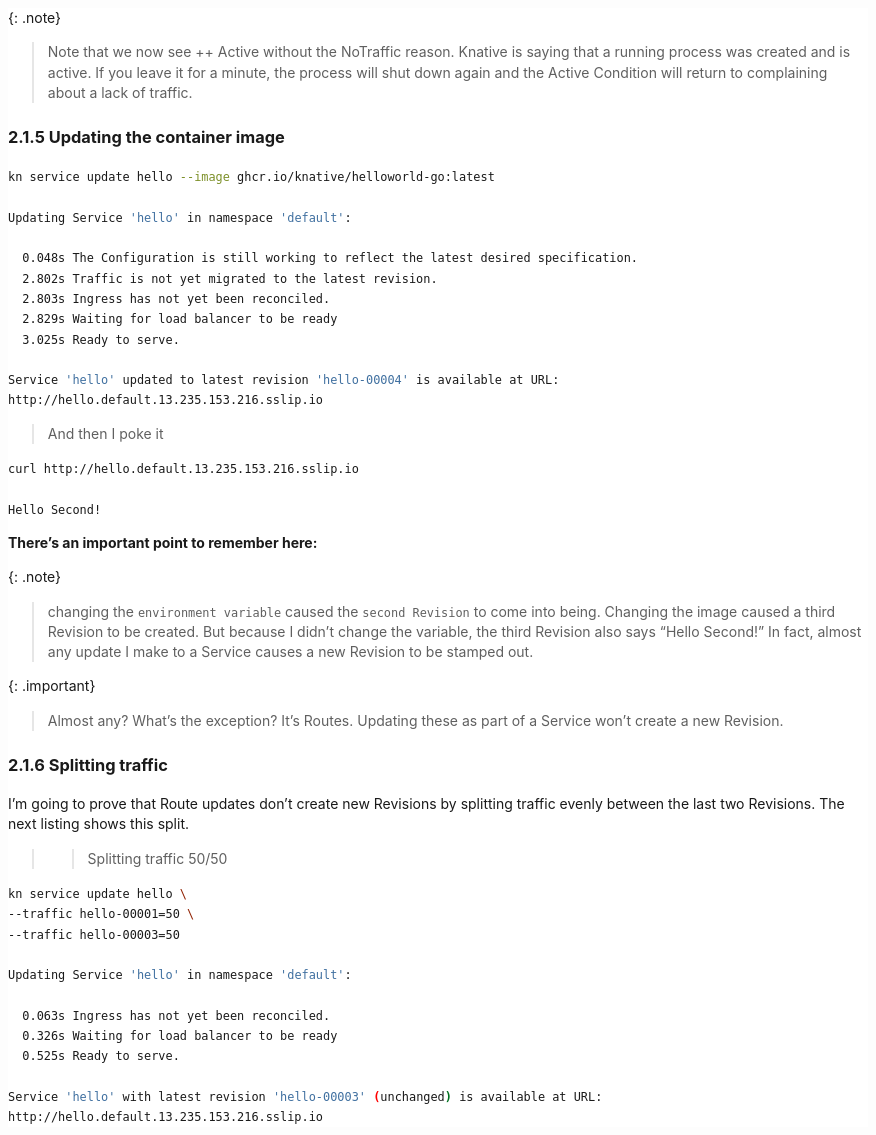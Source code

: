 
{: .note}
> Note that we now see ++ Active without the NoTraffic reason. Knative is saying that a running process was created and is active. If you leave it for a minute, the process will shut down again and the Active Condition will return to complaining about a lack of traffic.


### 2.1.5 Updating the container image

```bash
kn service update hello --image ghcr.io/knative/helloworld-go:latest

Updating Service 'hello' in namespace 'default':

  0.048s The Configuration is still working to reflect the latest desired specification.
  2.802s Traffic is not yet migrated to the latest revision.
  2.803s Ingress has not yet been reconciled.
  2.829s Waiting for load balancer to be ready
  3.025s Ready to serve.

Service 'hello' updated to latest revision 'hello-00004' is available at URL:
http://hello.default.13.235.153.216.sslip.io
```

> And then I poke it

```bash
curl http://hello.default.13.235.153.216.sslip.io

Hello Second!
```

**There’s an important point to remember here:** 

{: .note}
> changing the `environment variable` caused the `second Revision` to come into being. Changing the image caused a third Revision to be created. But because I didn’t change the variable, the third Revision also says “Hello Second!” In fact, almost any update I make to a Service causes a new Revision to be stamped out.

{: .important}
> Almost any? What’s the exception? It’s Routes. Updating these as part of a Service won’t create a new Revision.

### 2.1.6 Splitting traffic

I’m going to prove that Route updates don’t create new Revisions by splitting traffic evenly between the last two Revisions. The next listing shows this split.

>> Splitting traffic 50/50

```bash
kn service update hello \
--traffic hello-00001=50 \
--traffic hello-00003=50

Updating Service 'hello' in namespace 'default':

  0.063s Ingress has not yet been reconciled.
  0.326s Waiting for load balancer to be ready
  0.525s Ready to serve.

Service 'hello' with latest revision 'hello-00003' (unchanged) is available at URL:
http://hello.default.13.235.153.216.sslip.io
```
